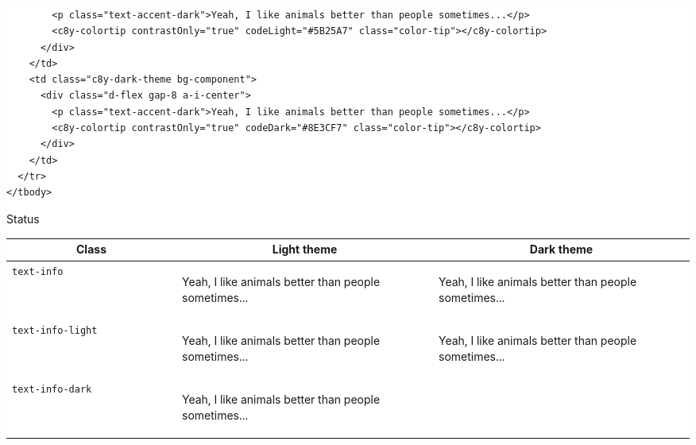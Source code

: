             <p class="text-accent-dark">Yeah, I like animals better than people sometimes...</p>
            <c8y-colortip contrastOnly="true" codeLight="#5B25A7" class="color-tip"></c8y-colortip>
          </div>
        </td>
        <td class="c8y-dark-theme bg-component">
          <div class="d-flex gap-8 a-i-center">
            <p class="text-accent-dark">Yeah, I like animals better than people sometimes...</p>
            <c8y-colortip contrastOnly="true" codeDark="#8E3CF7" class="color-tip"></c8y-colortip>
          </div>
        </td>
      </tr>
    </tbody>
  </table>
</div>
<div id="status">
  <div class="h4 m-t-32 d-inline-block">Status</div>
  <table class="table">
    <thead>
      <tr class="page-sticky-header">
        <th style="min-width: 200px">Class</th>
        <th>Light theme</th>
        <th>Dark theme</th>
      </tr>
    </thead>
    <tbody>
      <tr>
        <td><code>text-info</code></td>
        <td>
          <div class="d-flex gap-8 a-i-center">
            <p class="text-info">Yeah, I like animals better than people sometimes...</p>
            <c8y-colortip contrastOnly="true" codeLight="#1776BF" class="color-tip"></c8y-colortip>
          </div>
        </td>
        <td class="c8y-dark-theme bg-component">
          <div class="d-flex gap-8 a-i-center">
            <p class="text-info">Yeah, I like animals better than people sometimes...</p>
            <c8y-colortip contrastOnly="true" codeDark="#1776BF" class="color-tip"></c8y-colortip>
          </div>
        </td>
      </tr>
      <tr>
        <td><code>text-info-light</code></td>
        <td>
          <div class="d-flex gap-8 a-i-center">
            <p class="text-info-light">Yeah, I like animals better than people sometimes...</p>
            <c8y-colortip contrastOnly="true" codeLight="#ebf5ff" class="color-tip"></c8y-colortip>
          </div>
        </td>
        <td class="c8y-dark-theme bg-component">
          <div class="d-flex gap-8 a-i-center">
            <p class="text-info-light">Yeah, I like animals better than people sometimes...</p>
            <c8y-colortip contrastOnly="true" codeDark="#ebf5ff" class="color-tip"></c8y-colortip>
          </div>
        </td>
      </tr>
      <tr>
        <td><code>text-info-dark</code></td>
        <td>
          <div class="d-flex gap-8 a-i-center">
            <p class="text-info-dark">Yeah, I like animals better than people sometimes...</p>
            <c8y-colortip contrastOnly="true" codeLight="#105589" class="color-tip"></c8y-colortip>
          </div>
        </td>
        <td class="c8y-dark-theme bg-component">